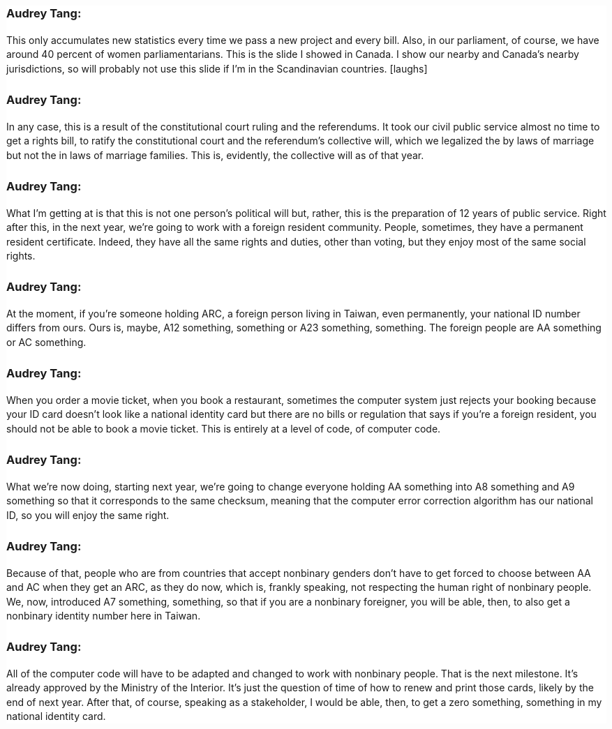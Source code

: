 ### Audrey Tang:
This only accumulates new statistics every time we pass a new project and every bill. Also, in our parliament, of course, we have around 40 percent of women parliamentarians. This is the slide I showed in Canada. I show our nearby and Canada’s nearby jurisdictions, so will probably not use this slide if I’m in the Scandinavian countries. \[laughs\]

### Audrey Tang:
In any case, this is a result of the constitutional court ruling and the referendums. It took our civil public service almost no time to get a rights bill, to ratify the constitutional court and the referendum’s collective will, which we legalized the by laws of marriage but not the in laws of marriage families. This is, evidently, the collective will as of that year.

### Audrey Tang:
What I’m getting at is that this is not one person’s political will but, rather, this is the preparation of 12 years of public service. Right after this, in the next year, we’re going to work with a foreign resident community. People, sometimes, they have a permanent resident certificate. Indeed, they have all the same rights and duties, other than voting, but they enjoy most of the same social rights.

### Audrey Tang:
At the moment, if you’re someone holding ARC, a foreign person living in Taiwan, even permanently, your national ID number differs from ours. Ours is, maybe, A12 something, something or A23 something, something. The foreign people are AA something or AC something.

### Audrey Tang:
When you order a movie ticket, when you book a restaurant, sometimes the computer system just rejects your booking because your ID card doesn’t look like a national identity card but there are no bills or regulation that says if you’re a foreign resident, you should not be able to book a movie ticket. This is entirely at a level of code, of computer code.

### Audrey Tang:
What we’re now doing, starting next year, we’re going to change everyone holding AA something into A8 something and A9 something so that it corresponds to the same checksum, meaning that the computer error correction algorithm has our national ID, so you will enjoy the same right.

### Audrey Tang:
Because of that, people who are from countries that accept nonbinary genders don’t have to get forced to choose between AA and AC when they get an ARC, as they do now, which is, frankly speaking, not respecting the human right of nonbinary people. We, now, introduced A7 something, something, so that if you are a nonbinary foreigner, you will be able, then, to also get a nonbinary identity number here in Taiwan.

### Audrey Tang:
All of the computer code will have to be adapted and changed to work with nonbinary people. That is the next milestone. It’s already approved by the Ministry of the Interior. It’s just the question of time of how to renew and print those cards, likely by the end of next year. After that, of course, speaking as a stakeholder, I would be able, then, to get a zero something, something in my national identity card.

